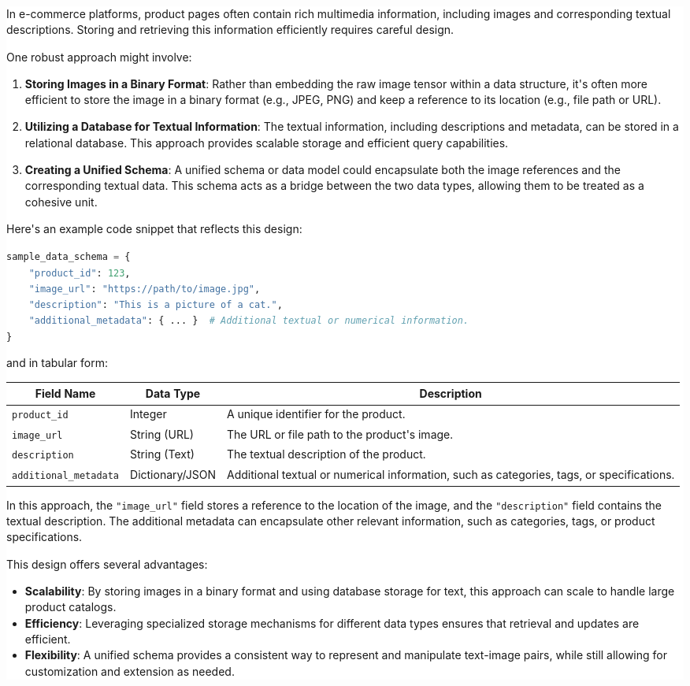 In e-commerce platforms, product pages often contain rich multimedia
information, including images and corresponding textual descriptions. Storing
and retrieving this information efficiently requires careful design.

One robust approach might involve:

1. **Storing Images in a Binary Format**: Rather than embedding the raw image
   tensor within a data structure, it's often more efficient to store the image
   in a binary format (e.g., JPEG, PNG) and keep a reference to its location
   (e.g., file path or URL).

2. **Utilizing a Database for Textual Information**: The textual information,
   including descriptions and metadata, can be stored in a relational database.
   This approach provides scalable storage and efficient query capabilities.

3. **Creating a Unified Schema**: A unified schema or data model could
   encapsulate both the image references and the corresponding textual data.
   This schema acts as a bridge between the two data types, allowing them to be
   treated as a cohesive unit.

Here's an example code snippet that reflects this design:

```python title="Sample Data Schema Encoding Image and Text"
sample_data_schema = {
    "product_id": 123,
    "image_url": "https://path/to/image.jpg",
    "description": "This is a picture of a cat.",
    "additional_metadata": { ... }  # Additional textual or numerical information.
}
```

and in tabular form:

| Field Name            | Data Type       | Description                                                                               |
| --------------------- | --------------- | ----------------------------------------------------------------------------------------- |
| `product_id`          | Integer         | A unique identifier for the product.                                                      |
| `image_url`           | String (URL)    | The URL or file path to the product's image.                                              |
| `description`         | String (Text)   | The textual description of the product.                                                   |
| `additional_metadata` | Dictionary/JSON | Additional textual or numerical information, such as categories, tags, or specifications. |

In this approach, the `"image_url"` field stores a reference to the location of
the image, and the `"description"` field contains the textual description. The
additional metadata can encapsulate other relevant information, such as
categories, tags, or product specifications.

This design offers several advantages:

-   **Scalability**: By storing images in a binary format and using database
    storage for text, this approach can scale to handle large product catalogs.
-   **Efficiency**: Leveraging specialized storage mechanisms for different data
    types ensures that retrieval and updates are efficient.
-   **Flexibility**: A unified schema provides a consistent way to represent and
    manipulate text-image pairs, while still allowing for customization and
    extension as needed.
